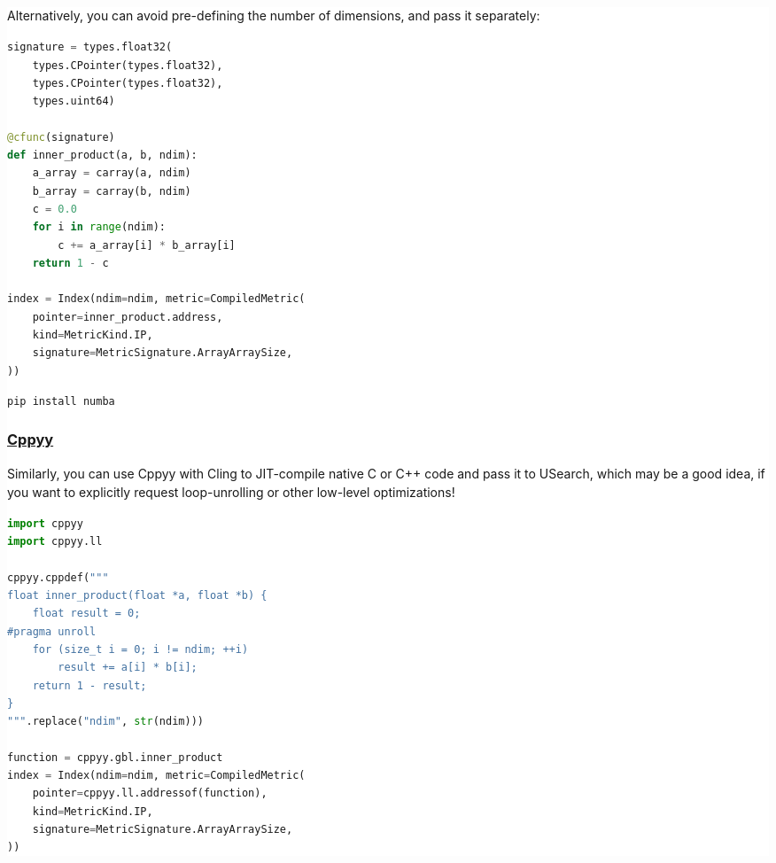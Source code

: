 Alternatively, you can avoid pre-defining the number of dimensions, and pass it separately:

```py
signature = types.float32(
    types.CPointer(types.float32),
    types.CPointer(types.float32),
    types.uint64)

@cfunc(signature)
def inner_product(a, b, ndim):
    a_array = carray(a, ndim)
    b_array = carray(b, ndim)
    c = 0.0
    for i in range(ndim):
        c += a_array[i] * b_array[i]
    return 1 - c

index = Index(ndim=ndim, metric=CompiledMetric(
    pointer=inner_product.address,
    kind=MetricKind.IP,
    signature=MetricSignature.ArrayArraySize,
))
```

```sh
pip install numba
```

### [Cppyy][cppyy]

Similarly, you can use Cppyy with Cling to JIT-compile native C or C++ code and pass it to USearch, which may be a good idea, if you want to explicitly request loop-unrolling or other low-level optimizations!

```py
import cppyy
import cppyy.ll

cppyy.cppdef("""
float inner_product(float *a, float *b) {
    float result = 0;
#pragma unroll
    for (size_t i = 0; i != ndim; ++i)
        result += a[i] * b[i];
    return 1 - result;
}
""".replace("ndim", str(ndim)))

function = cppyy.gbl.inner_product
index = Index(ndim=ndim, metric=CompiledMetric(
    pointer=cppyy.ll.addressof(function),
    kind=MetricKind.IP,
    signature=MetricSignature.ArrayArraySize,
))
```


[numba]: https://numba.readthedocs.io/en/stable/reference/jit-compilation.html#c-callbacks
[cppyy]: https://cppyy.readthedocs.io/en/latest/
[peachpy]: https://github.com/Maratyszcza/PeachPy